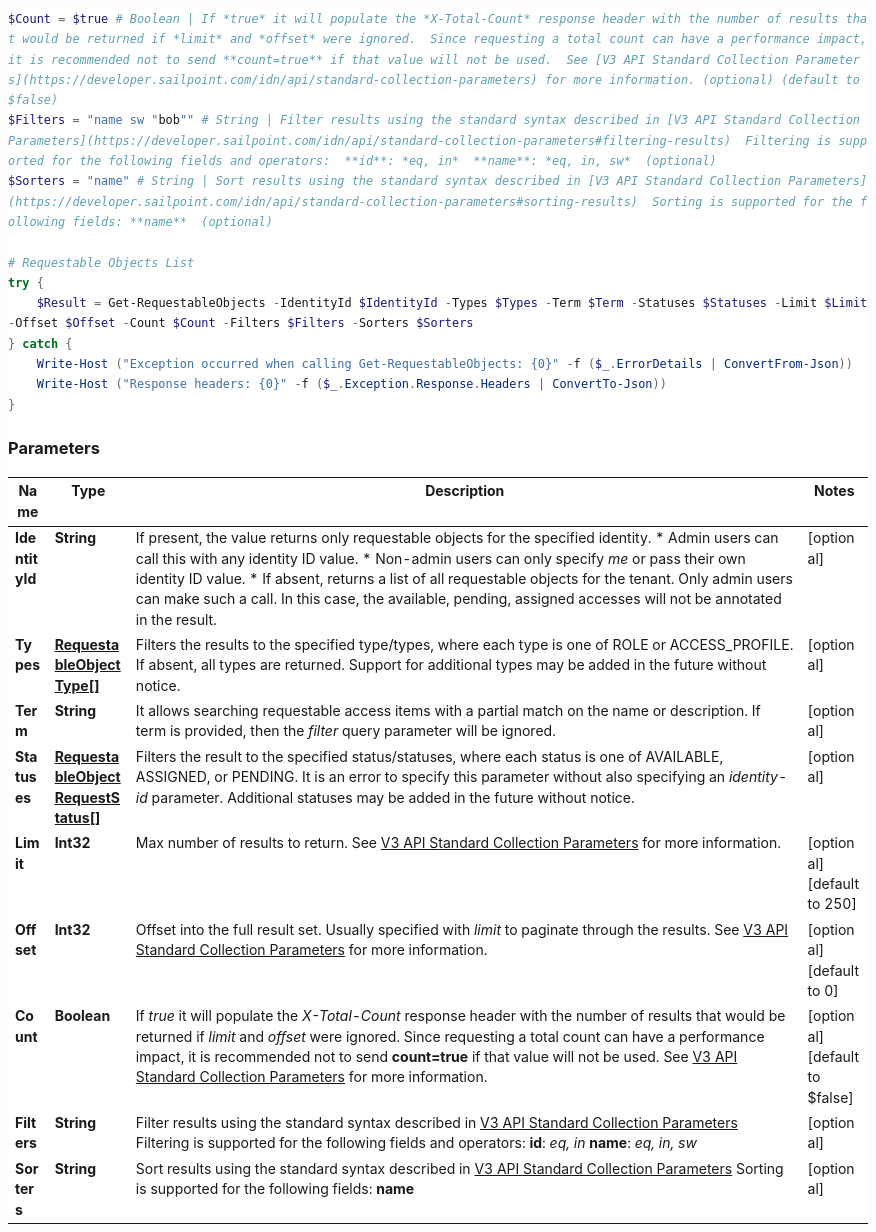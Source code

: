 ```powershell
$Count = $true # Boolean | If *true* it will populate the *X-Total-Count* response header with the number of results that would be returned if *limit* and *offset* were ignored.  Since requesting a total count can have a performance impact, it is recommended not to send **count=true** if that value will not be used.  See [V3 API Standard Collection Parameters](https://developer.sailpoint.com/idn/api/standard-collection-parameters) for more information. (optional) (default to $false)
$Filters = "name sw "bob"" # String | Filter results using the standard syntax described in [V3 API Standard Collection Parameters](https://developer.sailpoint.com/idn/api/standard-collection-parameters#filtering-results)  Filtering is supported for the following fields and operators:  **id**: *eq, in*  **name**: *eq, in, sw*  (optional)
$Sorters = "name" # String | Sort results using the standard syntax described in [V3 API Standard Collection Parameters](https://developer.sailpoint.com/idn/api/standard-collection-parameters#sorting-results)  Sorting is supported for the following fields: **name**  (optional)

# Requestable Objects List
try {
    $Result = Get-RequestableObjects -IdentityId $IdentityId -Types $Types -Term $Term -Statuses $Statuses -Limit $Limit -Offset $Offset -Count $Count -Filters $Filters -Sorters $Sorters
} catch {
    Write-Host ("Exception occurred when calling Get-RequestableObjects: {0}" -f ($_.ErrorDetails | ConvertFrom-Json))
    Write-Host ("Response headers: {0}" -f ($_.Exception.Response.Headers | ConvertTo-Json))
}
```

### Parameters

Name | Type | Description  | Notes
------------- | ------------- | ------------- | -------------
 **IdentityId** | **String**| If present, the value returns only requestable objects for the specified identity.  * Admin users can call this with any identity ID value.  * Non-admin users can only specify *me* or pass their own identity ID value.  * If absent, returns a list of all requestable objects for the tenant. Only admin users can make such a call. In this case, the available, pending, assigned accesses will not be annotated in the result. | [optional] 
 **Types** | [**RequestableObjectType[]**](RequestableObjectType.md)| Filters the results to the specified type/types, where each type is one of ROLE or ACCESS_PROFILE. If absent, all types are returned. Support for additional types may be added in the future without notice. | [optional] 
 **Term** | **String**| It allows searching requestable access items with a partial match on the name or description. If term is provided, then the *filter* query parameter will be ignored. | [optional] 
 **Statuses** | [**RequestableObjectRequestStatus[]**](RequestableObjectRequestStatus.md)| Filters the result to the specified status/statuses, where each status is one of AVAILABLE, ASSIGNED, or PENDING. It is an error to specify this parameter without also specifying an *identity-id* parameter. Additional statuses may be added in the future without notice. | [optional] 
 **Limit** | **Int32**| Max number of results to return. See [V3 API Standard Collection Parameters](https://developer.sailpoint.com/idn/api/standard-collection-parameters) for more information. | [optional] [default to 250]
 **Offset** | **Int32**| Offset into the full result set. Usually specified with *limit* to paginate through the results. See [V3 API Standard Collection Parameters](https://developer.sailpoint.com/idn/api/standard-collection-parameters) for more information. | [optional] [default to 0]
 **Count** | **Boolean**| If *true* it will populate the *X-Total-Count* response header with the number of results that would be returned if *limit* and *offset* were ignored.  Since requesting a total count can have a performance impact, it is recommended not to send **count&#x3D;true** if that value will not be used.  See [V3 API Standard Collection Parameters](https://developer.sailpoint.com/idn/api/standard-collection-parameters) for more information. | [optional] [default to $false]
 **Filters** | **String**| Filter results using the standard syntax described in [V3 API Standard Collection Parameters](https://developer.sailpoint.com/idn/api/standard-collection-parameters#filtering-results)  Filtering is supported for the following fields and operators:  **id**: *eq, in*  **name**: *eq, in, sw*  | [optional] 
 **Sorters** | **String**| Sort results using the standard syntax described in [V3 API Standard Collection Parameters](https://developer.sailpoint.com/idn/api/standard-collection-parameters#sorting-results)  Sorting is supported for the following fields: **name**  | [optional] 
